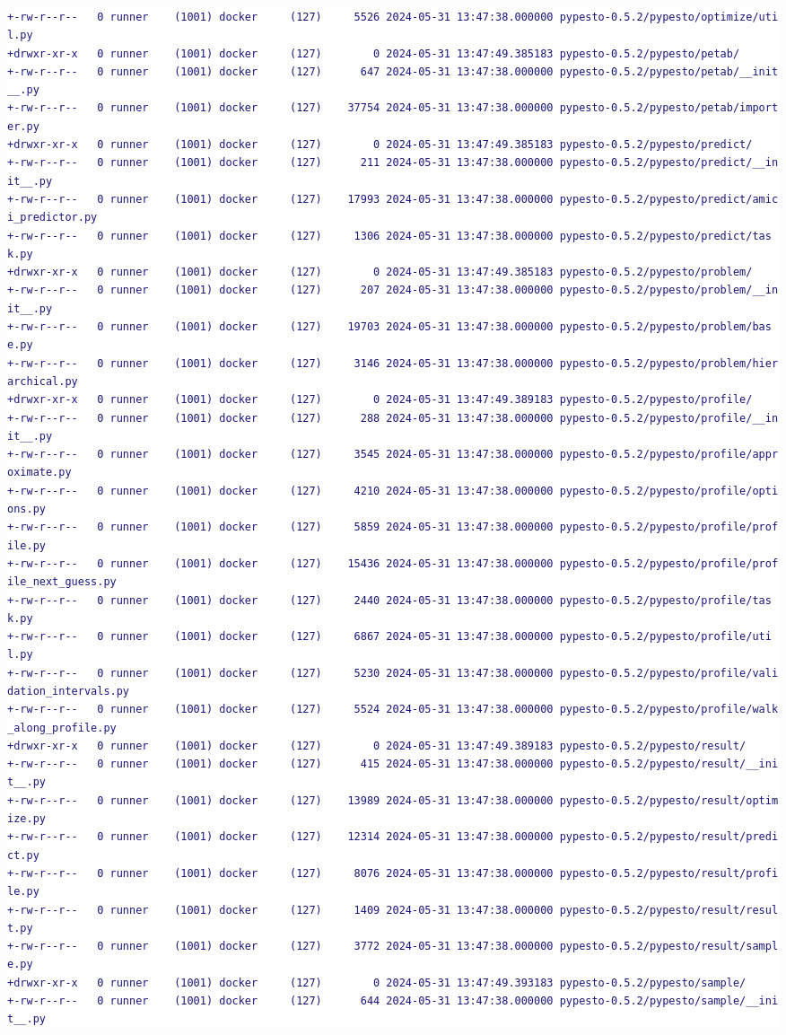 ```diff
+-rw-r--r--   0 runner    (1001) docker     (127)     5526 2024-05-31 13:47:38.000000 pypesto-0.5.2/pypesto/optimize/util.py
+drwxr-xr-x   0 runner    (1001) docker     (127)        0 2024-05-31 13:47:49.385183 pypesto-0.5.2/pypesto/petab/
+-rw-r--r--   0 runner    (1001) docker     (127)      647 2024-05-31 13:47:38.000000 pypesto-0.5.2/pypesto/petab/__init__.py
+-rw-r--r--   0 runner    (1001) docker     (127)    37754 2024-05-31 13:47:38.000000 pypesto-0.5.2/pypesto/petab/importer.py
+drwxr-xr-x   0 runner    (1001) docker     (127)        0 2024-05-31 13:47:49.385183 pypesto-0.5.2/pypesto/predict/
+-rw-r--r--   0 runner    (1001) docker     (127)      211 2024-05-31 13:47:38.000000 pypesto-0.5.2/pypesto/predict/__init__.py
+-rw-r--r--   0 runner    (1001) docker     (127)    17993 2024-05-31 13:47:38.000000 pypesto-0.5.2/pypesto/predict/amici_predictor.py
+-rw-r--r--   0 runner    (1001) docker     (127)     1306 2024-05-31 13:47:38.000000 pypesto-0.5.2/pypesto/predict/task.py
+drwxr-xr-x   0 runner    (1001) docker     (127)        0 2024-05-31 13:47:49.385183 pypesto-0.5.2/pypesto/problem/
+-rw-r--r--   0 runner    (1001) docker     (127)      207 2024-05-31 13:47:38.000000 pypesto-0.5.2/pypesto/problem/__init__.py
+-rw-r--r--   0 runner    (1001) docker     (127)    19703 2024-05-31 13:47:38.000000 pypesto-0.5.2/pypesto/problem/base.py
+-rw-r--r--   0 runner    (1001) docker     (127)     3146 2024-05-31 13:47:38.000000 pypesto-0.5.2/pypesto/problem/hierarchical.py
+drwxr-xr-x   0 runner    (1001) docker     (127)        0 2024-05-31 13:47:49.389183 pypesto-0.5.2/pypesto/profile/
+-rw-r--r--   0 runner    (1001) docker     (127)      288 2024-05-31 13:47:38.000000 pypesto-0.5.2/pypesto/profile/__init__.py
+-rw-r--r--   0 runner    (1001) docker     (127)     3545 2024-05-31 13:47:38.000000 pypesto-0.5.2/pypesto/profile/approximate.py
+-rw-r--r--   0 runner    (1001) docker     (127)     4210 2024-05-31 13:47:38.000000 pypesto-0.5.2/pypesto/profile/options.py
+-rw-r--r--   0 runner    (1001) docker     (127)     5859 2024-05-31 13:47:38.000000 pypesto-0.5.2/pypesto/profile/profile.py
+-rw-r--r--   0 runner    (1001) docker     (127)    15436 2024-05-31 13:47:38.000000 pypesto-0.5.2/pypesto/profile/profile_next_guess.py
+-rw-r--r--   0 runner    (1001) docker     (127)     2440 2024-05-31 13:47:38.000000 pypesto-0.5.2/pypesto/profile/task.py
+-rw-r--r--   0 runner    (1001) docker     (127)     6867 2024-05-31 13:47:38.000000 pypesto-0.5.2/pypesto/profile/util.py
+-rw-r--r--   0 runner    (1001) docker     (127)     5230 2024-05-31 13:47:38.000000 pypesto-0.5.2/pypesto/profile/validation_intervals.py
+-rw-r--r--   0 runner    (1001) docker     (127)     5524 2024-05-31 13:47:38.000000 pypesto-0.5.2/pypesto/profile/walk_along_profile.py
+drwxr-xr-x   0 runner    (1001) docker     (127)        0 2024-05-31 13:47:49.389183 pypesto-0.5.2/pypesto/result/
+-rw-r--r--   0 runner    (1001) docker     (127)      415 2024-05-31 13:47:38.000000 pypesto-0.5.2/pypesto/result/__init__.py
+-rw-r--r--   0 runner    (1001) docker     (127)    13989 2024-05-31 13:47:38.000000 pypesto-0.5.2/pypesto/result/optimize.py
+-rw-r--r--   0 runner    (1001) docker     (127)    12314 2024-05-31 13:47:38.000000 pypesto-0.5.2/pypesto/result/predict.py
+-rw-r--r--   0 runner    (1001) docker     (127)     8076 2024-05-31 13:47:38.000000 pypesto-0.5.2/pypesto/result/profile.py
+-rw-r--r--   0 runner    (1001) docker     (127)     1409 2024-05-31 13:47:38.000000 pypesto-0.5.2/pypesto/result/result.py
+-rw-r--r--   0 runner    (1001) docker     (127)     3772 2024-05-31 13:47:38.000000 pypesto-0.5.2/pypesto/result/sample.py
+drwxr-xr-x   0 runner    (1001) docker     (127)        0 2024-05-31 13:47:49.393183 pypesto-0.5.2/pypesto/sample/
+-rw-r--r--   0 runner    (1001) docker     (127)      644 2024-05-31 13:47:38.000000 pypesto-0.5.2/pypesto/sample/__init__.py
```